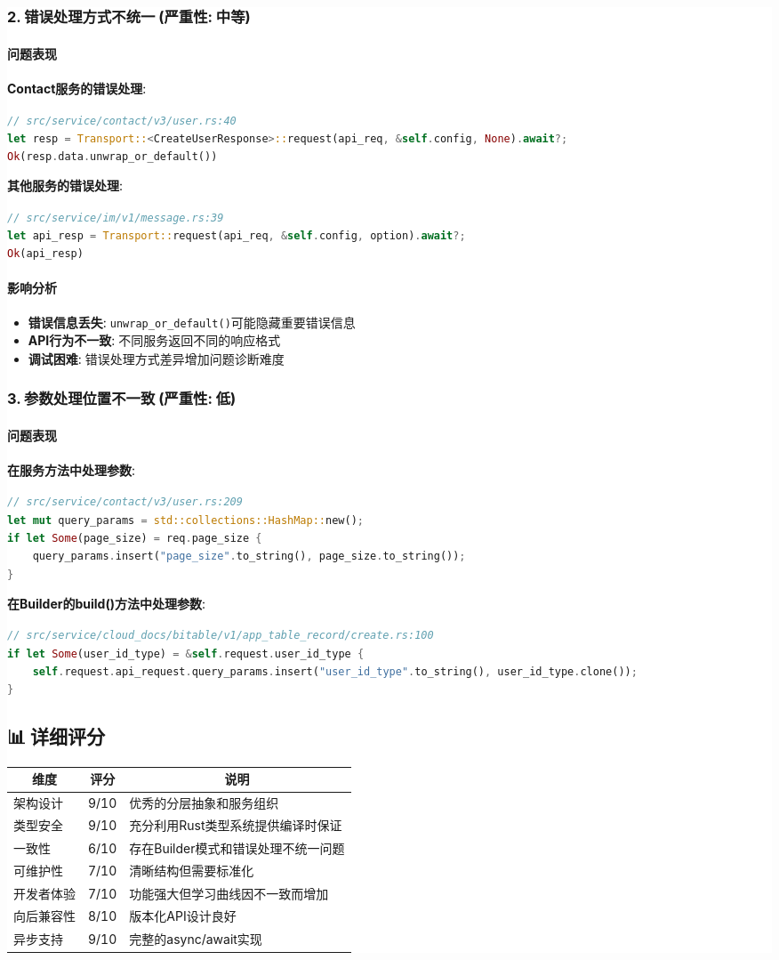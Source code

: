 ### 2. 错误处理方式不统一 (严重性: 中等)

#### 问题表现

**Contact服务的错误处理**:
```rust
// src/service/contact/v3/user.rs:40
let resp = Transport::<CreateUserResponse>::request(api_req, &self.config, None).await?;
Ok(resp.data.unwrap_or_default())
```

**其他服务的错误处理**:
```rust
// src/service/im/v1/message.rs:39
let api_resp = Transport::request(api_req, &self.config, option).await?;
Ok(api_resp)
```

#### 影响分析
- **错误信息丢失**: `unwrap_or_default()`可能隐藏重要错误信息
- **API行为不一致**: 不同服务返回不同的响应格式
- **调试困难**: 错误处理方式差异增加问题诊断难度

### 3. 参数处理位置不一致 (严重性: 低)

#### 问题表现

**在服务方法中处理参数**:
```rust
// src/service/contact/v3/user.rs:209
let mut query_params = std::collections::HashMap::new();
if let Some(page_size) = req.page_size {
    query_params.insert("page_size".to_string(), page_size.to_string());
}
```

**在Builder的build()方法中处理参数**:
```rust
// src/service/cloud_docs/bitable/v1/app_table_record/create.rs:100
if let Some(user_id_type) = &self.request.user_id_type {
    self.request.api_request.query_params.insert("user_id_type".to_string(), user_id_type.clone());
}
```

## 📊 详细评分

| 维度 | 评分 | 说明 |
|------|------|------|
| 架构设计 | 9/10 | 优秀的分层抽象和服务组织 |
| 类型安全 | 9/10 | 充分利用Rust类型系统提供编译时保证 |
| 一致性 | 6/10 | 存在Builder模式和错误处理不统一问题 |
| 可维护性 | 7/10 | 清晰结构但需要标准化 |
| 开发者体验 | 7/10 | 功能强大但学习曲线因不一致而增加 |
| 向后兼容性 | 8/10 | 版本化API设计良好 |
| 异步支持 | 9/10 | 完整的async/await实现 |
